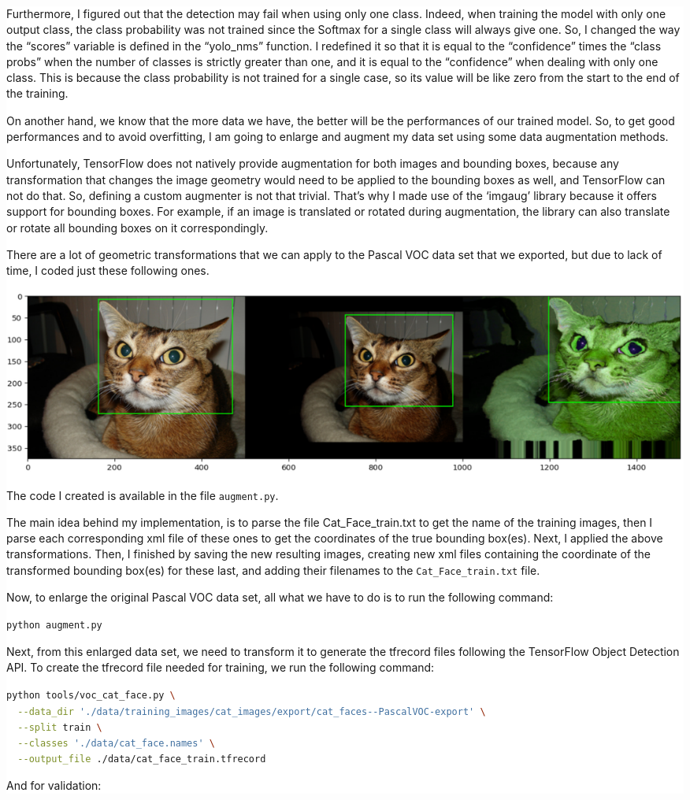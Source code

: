 Furthermore, I figured out that the detection may fail when using only one class. Indeed, when training the model with only one output class, the class probability was not trained since the Softmax for a single class will always give one. So, I changed the way the “scores” variable is defined in the “yolo_nms” function. I redefined it so that it is equal to the “confidence” times the “class probs” when the number of classes is strictly greater than one, and it is equal to the “confidence” when dealing with only one class. This is because the class probability is not trained for a single case, so its value will be like zero from the start to the end of the training. 

On another hand, we know that the more data we have, the better will be the performances of our trained model. So, to get good performances and to avoid overfitting, I am going to enlarge and augment my data set using some data augmentation methods. 

Unfortunately, TensorFlow does not natively provide augmentation for both images and bounding boxes, because any transformation that changes the image geometry would need to be applied to the bounding boxes as well, and TensorFlow can not do that. So, defining a custom augmenter is not that trivial. That’s why I made use of the ‘imgaug’ library because it offers support for bounding boxes. For example, if an image is translated or rotated during augmentation, the library can also translate or rotate all bounding boxes on it correspondingly. 

There are a lot of geometric transformations that we can apply to the Pascal VOC data set that we exported, but due to lack of time, I coded just these following ones.

![demo](./data/augmented_image.png)

The code I created is available in the file `augment.py`. 

The main idea behind my implementation, is to parse the file Cat_Face_train.txt to get the name of the training images, then I parse each corresponding xml file of these ones to get the coordinates of the true bounding box(es). Next, I applied the above transformations. Then, I finished by saving the new resulting images, creating new xml files containing the coordinate of the transformed bounding box(es) for these last, and adding their filenames to the `Cat_Face_train.txt` file.

Now, to enlarge the original Pascal VOC data set, all what we have to do is to run the following command: 

```bash
python augment.py 
```

Next, from this enlarged data set, we need to transform it to generate the tfrecord files following the TensorFlow Object Detection API. To create the tfrecord file needed for training, we run the following command:

```bash
python tools/voc_cat_face.py \
  --data_dir './data/training_images/cat_images/export/cat_faces--PascalVOC-export' \
  --split train \
  --classes './data/cat_face.names' \
  --output_file ./data/cat_face_train.tfrecord
```
And for validation: 
